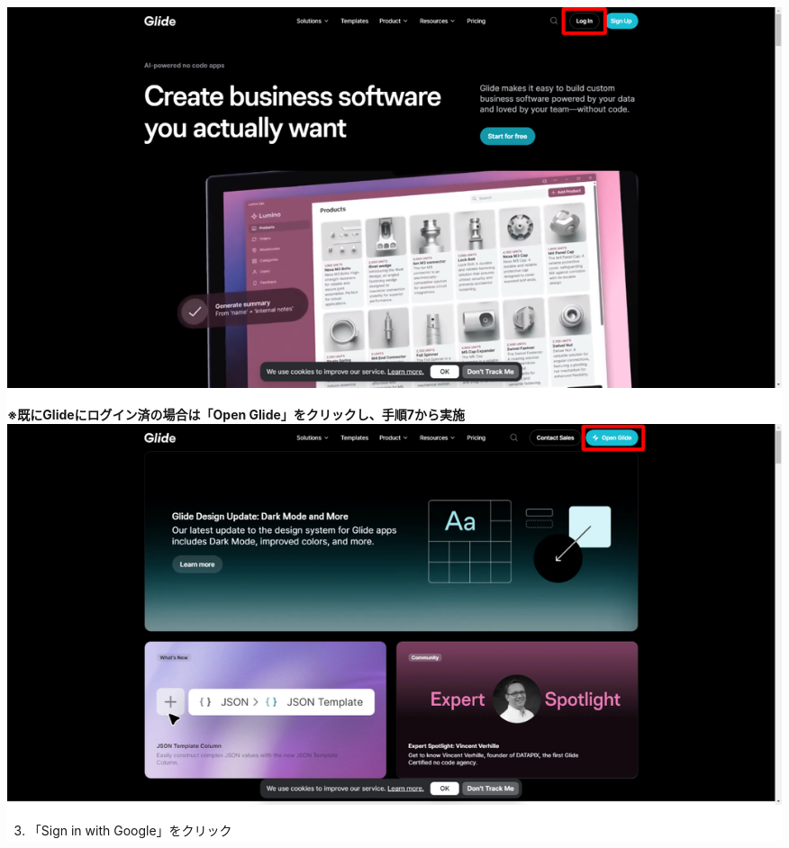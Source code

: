 ![Log In](media/Glideサンプルアプリの作成手順/Glideサンプルアプリの作成手順_19.png)  

   **※既にGlideにログイン済の場合は「Open Glide」をクリックし、手順7から実施**  
![Open Glide](media/Glideサンプルアプリの作成手順/Glideサンプルアプリの作成手順_20.png)  

3. 「Sign in with Google」をクリック  